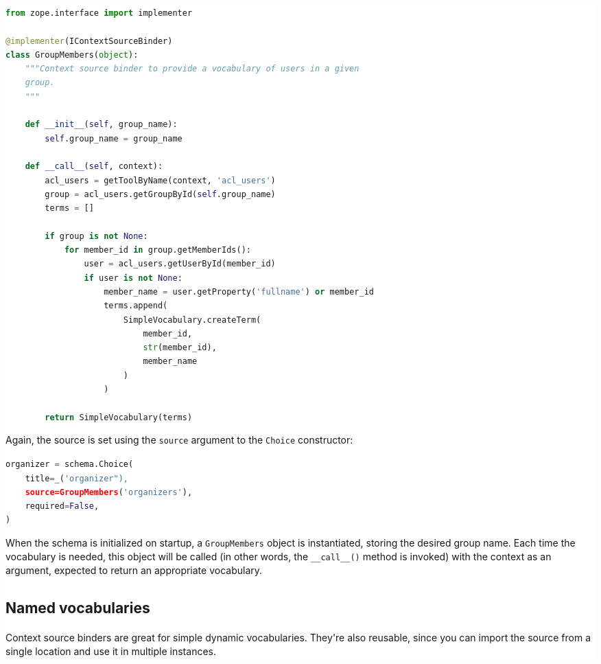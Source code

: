 ```python
from zope.interface import implementer

@implementer(IContextSourceBinder)
class GroupMembers(object):
    """Context source binder to provide a vocabulary of users in a given
    group.
    """

    def __init__(self, group_name):
        self.group_name = group_name

    def __call__(self, context):
        acl_users = getToolByName(context, 'acl_users')
        group = acl_users.getGroupById(self.group_name)
        terms = []

        if group is not None:
            for member_id in group.getMemberIds():
                user = acl_users.getUserById(member_id)
                if user is not None:
                    member_name = user.getProperty('fullname') or member_id
                    terms.append(
                        SimpleVocabulary.createTerm(
                            member_id,
                            str(member_id),
                            member_name
                        )
                    )

        return SimpleVocabulary(terms)
```

Again, the source is set using the `source` argument to the `Choice` constructor:

```python
organizer = schema.Choice(
    title=_('organizer"),
    source=GroupMembers('organizers'),
    required=False,
)
```

When the schema is initialized on startup, a `GroupMembers` object is instantiated, storing the desired group name.
Each time the vocabulary is needed, this object will be called (in other words,  the `__call__()` method is invoked) with the context as an argument, expected to return an appropriate vocabulary.


## Named vocabularies

Context source binders are great for simple dynamic vocabularies.
They're also reusable, since you can import the source from a single location and use it in multiple instances.
